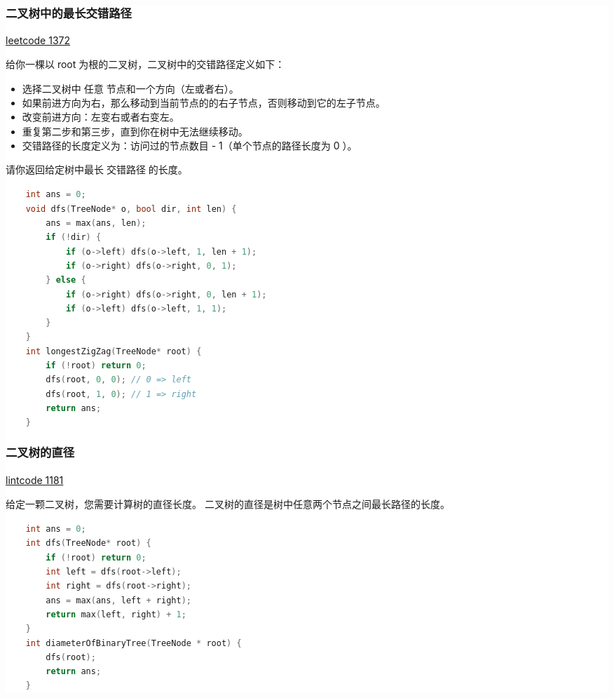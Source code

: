 ### 二叉树中的最长交错路径

[leetcode 1372](https://leetcode-cn.com/problems/longest-zigzag-path-in-a-binary-tree/)

给你一棵以 root 为根的二叉树，二叉树中的交错路径定义如下：

- 选择二叉树中 任意 节点和一个方向（左或者右）。
- 如果前进方向为右，那么移动到当前节点的的右子节点，否则移动到它的左子节点。
- 改变前进方向：左变右或者右变左。
- 重复第二步和第三步，直到你在树中无法继续移动。
- 交错路径的长度定义为：访问过的节点数目 - 1（单个节点的路径长度为 0 ）。

请你返回给定树中最长 交错路径 的长度。

```c++
    int ans = 0;
    void dfs(TreeNode* o, bool dir, int len) {
        ans = max(ans, len);
        if (!dir) {
            if (o->left) dfs(o->left, 1, len + 1);
            if (o->right) dfs(o->right, 0, 1);
        } else {
            if (o->right) dfs(o->right, 0, len + 1);
            if (o->left) dfs(o->left, 1, 1);
        }
    }
    int longestZigZag(TreeNode* root) {
        if (!root) return 0;
        dfs(root, 0, 0); // 0 => left
        dfs(root, 1, 0); // 1 => right
        return ans;
    }
```

### 二叉树的直径

[lintcode 1181](https://www.lintcode.com/problem/1181/?_from=enterprise&fromId=11)

给定一颗二叉树，您需要计算树的直径长度。 二叉树的直径是树中任意两个节点之间最长路径的长度。

```c++
    int ans = 0;
    int dfs(TreeNode* root) {
        if (!root) return 0;
        int left = dfs(root->left);
        int right = dfs(root->right);
        ans = max(ans, left + right);
        return max(left, right) + 1;
    }
    int diameterOfBinaryTree(TreeNode * root) {
        dfs(root);
        return ans;
    }
```

